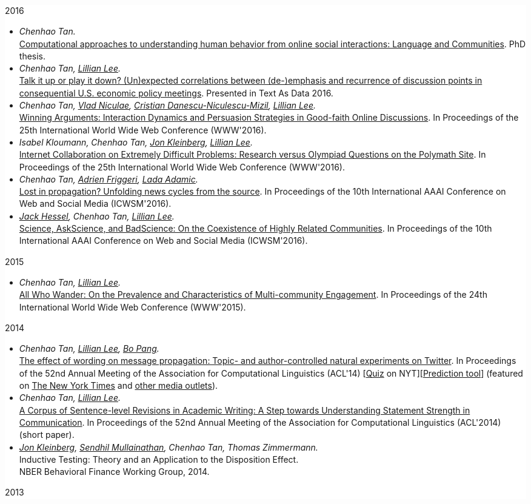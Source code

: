 
2016

* _Chenhao Tan._     
    [Computational approaches to understanding human behavior from online social interactions: Language and Communities][thesis_file].
    PhD thesis.     
* _Chenhao Tan, [Lillian Lee][lillian_lee]._     
    [Talk it up or play it down? (Un)expected correlations between (de-)emphasis and recurrence of discussion points in consequential U.S. economic policy meetings][tad16_details].
    Presented in Text As Data 2016.   
* _Chenhao Tan, [Vlad Niculae][vlad_niculae], [Cristian Danescu-Niculescu-Mizil][cristian_danescu_niculescu_mizil], [Lillian Lee][lillian_lee]._     
    [Winning Arguments: Interaction Dynamics and Persuasion Strategies in Good-faith Online Discussions][www16a_details].
    In Proceedings of the 25th International World Wide Web Conference (WWW'2016).     
* _Isabel Kloumann, Chenhao Tan, [Jon Kleinberg][jon_kleinberg], [Lillian Lee][lillian_lee]._    
    [Internet Collaboration on Extremely Difficult Problems: Research versus Olympiad Questions on the Polymath Site][www16b_details].
    In Proceedings of the 25th International World Wide Web Conference (WWW'2016).     
* _Chenhao Tan, [Adrien Friggeri][adrien_friggeri], [Lada Adamic][lada_adamic]._     
    [Lost in propagation? Unfolding news cycles from the source][icwsm16a_details].
    In Proceedings of the 10th International AAAI Conference on Web and Social Media (ICWSM'2016).     
* _[Jack Hessel][jack_hessel], Chenhao Tan, [Lillian Lee][lillian_lee]._     
    [Science, AskScience, and BadScience: On the Coexistence of Highly Related Communities][icwsm16b_details].
    In Proceedings of the 10th International AAAI Conference on Web and Social Media (ICWSM'2016).     


2015

* _Chenhao Tan, [Lillian Lee][lillian_lee]._    
  [All Who Wander: On the Prevalence and Characteristics of Multi-community Engagement][www15_details].
  In Proceedings of the 24th International World Wide Web Conference (WWW'2015).   

2014

* _Chenhao Tan, [Lillian Lee][lillian_lee], [Bo Pang][bo_pang]._    
  [The effect of wording on message propagation: Topic- and author-controlled natural experiments on Twitter][acl14_details].
  In Proceedings of the 52nd Annual Meeting of the Association for Computational Linguistics (ACL'14) [[Quiz][nyt_quiz_link] on NYT][[Prediction tool][acl14_demo]] (featured on [The New York Times][nyt_link] and [other media outlets][acl14_details]).     
* _Chenhao Tan, [Lillian Lee][lillian_lee]._    
  [A Corpus of Sentence-level Revisions in Academic Writing: A Step towards Understanding Statement Strength in Communication][acl14_short_details].
  In Proceedings of the 52nd Annual Meeting of the Association for Computational Linguistics (ACL'2014) (short paper).   
* _[Jon Kleinberg][jon_kleinberg], [Sendhil Mullainathan][sendhil_mullainathan], Chenhao Tan, Thomas Zimmermann._    
  Inductive Testing: Theory and an Application to the Disposition Effect.   
  NBER Behavioral Finance Working Group, 2014.

2013


[//]: <> (papers and files)
[chi22_details]: papers/conditional-delegation
[acl22_details]: papers/learning-from-rationales
[naacl22a_details]: papers/diversity-limits-human-explanations
[naacl22b_details]: papers/ratioanle-annotation
[cscw22_details]: papers/bots-sense-of-virtual-community
[emnlp21_details]: papers/decision-focused-summarization
[acl21_details]: papers/positive-words-negative-reviews
[emnlp21ws_details]: papers/explanation-few-shot-nlp
[aies21_details]: papers/unifying-explanations
[cscw21_details]: papers/ood-interactive-explanation-human-ai-decision-making
[icwsm21_details]: papers/covid-communities-diverging-trajectories
[emnlp20b_details]: papers/value-of-information
[emnlp20a_details]: papers/evaluate-human-rationales
[thesis_file]: /pubs/tan-thesis.pdf
[chi20ws_details]: /papers/human-centered-explanations-workshop
[chi20_details]: /papers/human-centered-tutorials
[fat20_details]: /papers/diverse-counterfactual-explanations
[emnlp19b_details]: /papers/explanation-pointers
[emnlp19a_details]: /papers/feature-importance
[tacl19_details]: /papers/persuasive-progress
[cscw19b_details]: /papers/intergroup-contact
[cscw19a_details]: /papers/content-removal
[fat19_details]: /papers/human-predictions
[naacl19_details]: /papers/nation-relations
[cscw18a_details]: /papers/online-offline
[cscw18b_details]: /papers/framing-sample
[icwsm18_details]: /papers/community-genealogy
[acl14_short_paper]: /pubs/statement-strength.pdf
[acl14_short_details]: /papers/statement-strength
[acl14_paper]: /pubs/wording-effects-message-propagation.pdf
[acl14_details]: /papers/wording-for-propagation
[acl17_details]: /papers/idea-relations
[acl18_details]: /papers/neural-topic-model-metadata
[aaai18_details]: /papers/migrant-integration
[iui18_details]: /papers/creative-writing-with-a-machine-in-the-loop
[emnlp17_details]: /papers/entity-lm
[www15_details]: /papers/multi-community
[www16a_details]: /papers/changemyview
[www18a_details]: /papers/debate-quotes
[www18b_details]: /papers/migrant-churn
[www19a_details]: /papers/community-success
[www19b_details]: /papers/team-composition
[delegability_details]: /papers/delegability
[tad16_details]: /papers/de-emphasis-fomc
[www16b_details]: /papers/polymath
[icwsm16b_details]: /papers/pairreddit
[icwsm16a_details]: /papers/lostinpropagation
[acl14_demo]: /retweetedmore
[nyt_quiz_link]: http://www.nytimes.com/interactive/2014/07/01/upshot/twitter-quiz.html
[nyt_link]: http://www.nytimes.com/2014/07/03/upshot/a-25-question-twitter-quiz-to-predict-retweets.html
[cikm13_paper]: /pubs/instant-foodie.pdf
[cikm13_details]: /papers/instant-foodie
[cikm13_slides]: /pubs/cikm-instant-foodie.pdf
[icwsm13_paper]: /pubs/social-topical-structure.pdf
[icwsm13_blog]: http://crowdresearch.org/blog/?p=7198
[icwsm13_details]: /papers/social-topical-structure
[icwsm13_slides]: /pubs/icwsm-social-topical-structure.pdf
[wsdm12_paper]: /pubs/personalization-on-text-comprehensibility.pdf
[wsdm12_details]: /papers/personalization-on-text-comprenhensibility
[wsdm12_slides]: /pubs/wsdm-personalization-text-comprehensibility.pdf
[gmo_workshop_link]: https://confluence.cornell.edu/display/llresearch/HedgingFramingGMOs
[gmopaper]: /pubs/gmostyle.pdf
[neurocomputing12_paper]: /pubs/on-optimization-of-expertise-matching.pdf
[neurocomputing12_details]: /papers/expertise-matching
[kdd11_paper]: /pubs/user-level-sentiment-analysis-incorporating-social-networks.pdf
[kdd11_poster]: /pubs/user-level-sentiment-poster.jpg
[kdd11_details]: /papers/user-level-sentiment
[icwsm11_paper]: /pubs/bad-news-travel-faster.pdf
[icwsm11_details]: /papers/bad-news-travel-faster
[icwsm11_poster]: /pubs/bad-news-travel-faster-poster.pdf
[acl11_paper]: /pubs/bilingual-joint-learning.pdf
[acl11_details]: /papers/bilingual-joint-learning
[sdm11_paper]: /pubs/online-NMF.pdf
[sdm11_details]: /papers/online-nmf
[kdd10_paper]: /pubs/social-action-tracking.pdf
[kdd10_slides]: /pubs/social-action-tracking.pptx
[kdd10_video]: http://videolectures.net/kdd2010_tan_sat/
[kdd10_old_details]: http://www.arnetminer.org/stnt
[kdd10_details]: /papers/social-action-tracking
[wic10_paper]: /pubs/expert-matching.pdf
[wic10_details]: /papers/expertise-matching
[//]: <> (links for collaborators)
[lada_adamic]: http://www.ladamic.com/
[tal_august]: https://homes.cs.washington.edu/~taugust/
[will_brackenbury]: https://wbrackenbury.github.io
[anita_blanchard]: https://pages.charlotte.edu/anitablanchard/
[kevin_bryson]: https://cs.uchicago.edu/people/kevin-bryson/
[jordan_boyd_graber]: https://users.umiacs.umd.edu/~jbg/
[claire_cardie]: http://www.cs.cornell.edu/home/cardie/
[jon_cai]: https://joncaizheng.com/
[ed_chi]: http://www-users.cs.umn.edu/~echi/
[eunsol_choi]: http://homes.cs.washington.edu/~eunsol/home.html
[yejin_choi]: https://homes.cs.washington.edu/~yejin/
[dallas_card]: http://www.cs.cmu.edu/~dcard/
[sam_carton]: https://shcarton.github.io/
[chacha_chen]: https://chacha-chen.github.io
[yuxin_chen]: https://yuxinchen.org
[tiago_cunha]: https://sites.google.com/site/tiagocunha87/
[elizabeth_clark]: https://homes.cs.washington.edu/~eaclark7/
[cristian_danescu_niculescu_mizil]: http://www.cs.cornell.edu/~cristian/
[aaron_elmore]: https://people.cs.uchicago.edu/~aelmore/
[isil_erel]: http://u.osu.edu/erel-koksal.1/
[shi_feng]: http://www.shifeng.umiacs.io
[raul_fernandez]: https://raulcastrofernandez.com/
[michael_franklin]: https://cs.uchicago.edu/people/michael-franklin/
[adrien_friggeri]: http://www.friggeri.net/
[evgeniy_gabrilovich]: http://www.cs.technion.ac.il/~gabr/
[xiaochuang_han]: https://xhan77.github.io/
[he_he]: https://hhexiy.github.io/
[mourad_heddaya]: https://people.cs.uchicago.edu/~mourad/
[jack_hessel]: http://www.cs.cornell.edu/~jhessel/
[chaochun_hsu]: https://chaochunhsu.github.io
[david_huffaker]: http://www.davehuffaker.com
[nanjiang_jiang]: https://njjiang.github.io/
[david_jurgens]: http://jurgens.people.si.umich.edu/
[surya_kanoria]: https://surya-kanoria.github.io
[brian_keegan]: https://www.brianckeegan.com/
[emre_kiciman]: https://kiciman.org/
[jon_kleinberg]: http://www.cs.cornell.edu/home/kleinber
[gueorgi_kossinets]: https://sites.google.com/site/gkossinets/
[sanjay_krishnan]: https://sanjayk.io/
[vivian_lai]: https://vivlai.github.io/
[hima_lakkaraju]: https://himalakkaraju.github.io
[lillian_lee]: http://www.cs.cornell.edu/home/llee
[tao_lei]: http://people.csail.mit.edu/taolei/
[omer_levy]: https://levyomer.wordpress.com/
[ping_li]: http://www.stat.cornell.edu/~li/
[vera_liao]: http://qveraliao.com
[haokun_liu]: https://laoliu5280.github.io/
[michael_littman]: https://www.littmania.com
[han_liu]: https://mrsata.github.io/
[nelson_liu]: https://homes.cs.washington.edu/~nfliu/
[tracy_xiao_liu]: https://tracyxliu.com/
[tania_lombrozo]: https://cognition.princeton.edu/people/tania-lombrozo
[bin_lu]: http://sites.google.com/site/lubin2010/
[brian_lubars]: http://blubars.github.io/pages/about.html
[kelvin_luu]: https://kel-lu.github.io
[qin_lv]: https://www.cs.colorado.edu/~lv/
[madhu_mahabhaleshwara]: https://madhu-aithal.github.io/
[divyat_mahajan]: http://divy.at/
[marie_marneffe]: https://www.asc.ohio-state.edu/demarneffe.1/
[michael_macy]: http://www.soc.cornell.edu/faculty/macy.html
[andrew_mcnutt]: https://www.mcnutt.in
[hongyuan_mei]: https://www.hongyuanmei.com/
[ram_mothilal]: https://raam93.github.io/
[sendhil_mullainathan]: https://sendhil.org/
[aakanksha_naik]: https://www.cs.cmu.edu/~anaik/]
[robert_ness]: https://www.linkedin.com/in/osazuwa/
[dang_nguyen]: https://dangng2004.github.io/
[vlad_niculae]: http://vene.ro/
[ziad_obermeyer]: http://ziadobermeyer.com/
[nigini_oliveira]: https://sites.google.com/view/nigini/
[anirudh_rathore]: https://rathoreanirudh.github.io/
[katharina_reinecke]: https://homes.cs.washington.edu/~reinecke/index.html
[bo_pang]: https://sites.google.com/site/bopang42/
[hao_peng]: https://homes.cs.washington.edu/~hapeng/
[sandy_pentland]: https://www.media.mit.edu/people/sandy/overview/
[daniel_romero]: http://www.dromero.org/
[anne_ross]: https://homes.cs.washington.edu/~ansross/
[sameer_singh]: https://sameersingh.org
[dylan_slack]: https://dylanslacks.website
[lea_stern]: https://leastern.com/
[roy_schwartz]: https://homes.cs.washington.edu/~roysch/
[amit_sharma]: http://www.amitsharma.in/
[estelle_smith]: https://estellesmithphd.com
[noah_smith]: http://homes.cs.washington.edu/~nasmith/
[alison_smith_renner]: https://alisonmsmith.github.io
[alex_smola]: alex.smola.org
[lea_stern]: http://www.leastern.com/
[jimeng_sun]: http://www.sunlab.org/
[jie_tang]: http://keg.cs.tsinghua.edu.cn/persons/johan_ugander
[johan_ugander]: http://people.cam.cornell.edu/~jugander/
[david_wadden]: https://dwadden.github.io/
[fei_wang]: http://sites.google.com/site/feiwang03/
[lucy_lu_wang]: https://llwang.net/
[shaomei_wu]: http://www.cs.cornell.edu/~sw475/
[ming_zhou]: http://research.microsoft.com/en-us/people/mingzhou
[sebastian_martschat]: http://smartschat.de/
[yangfeng_ji]: http://jiyfeng.github.io/
[blase_ur]: http://blaseur.com
[rob_voigt]: https://faculty.wcas.northwestern.edu/robvoigt/
[michael_weisbach]: https://u.osu.edu/weisbach.2/
[yang_yang]: http://yangy.org/
[yuan_yuan]: https://www.yuan-yy.com/
[alex_zentefis]: https://www.alexanderkzentefis.com/
[shuo_zhang]: http://www.jasondarkblue.com/
[yiming_zhang]: https://y0mingzhang.github.io/
[karen_zhou]: https://karen-zhou.com/
[rosa_zhou]: https://rosafish.github.io